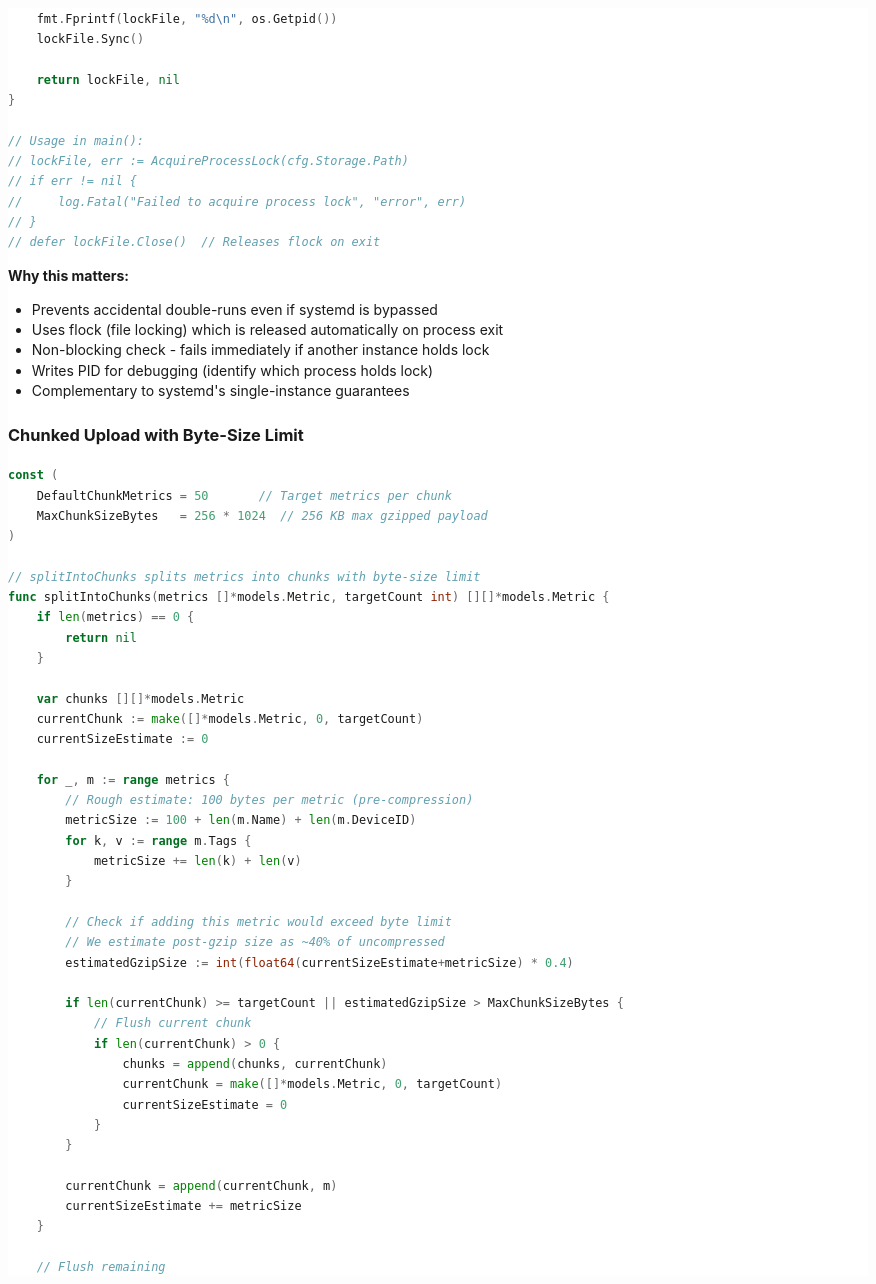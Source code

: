 ```go
    fmt.Fprintf(lockFile, "%d\n", os.Getpid())
    lockFile.Sync()

    return lockFile, nil
}

// Usage in main():
// lockFile, err := AcquireProcessLock(cfg.Storage.Path)
// if err != nil {
//     log.Fatal("Failed to acquire process lock", "error", err)
// }
// defer lockFile.Close()  // Releases flock on exit
```

**Why this matters:**
- Prevents accidental double-runs even if systemd is bypassed
- Uses flock (file locking) which is released automatically on process exit
- Non-blocking check - fails immediately if another instance holds lock
- Writes PID for debugging (identify which process holds lock)
- Complementary to systemd's single-instance guarantees

### Chunked Upload with Byte-Size Limit

```go
const (
    DefaultChunkMetrics = 50       // Target metrics per chunk
    MaxChunkSizeBytes   = 256 * 1024  // 256 KB max gzipped payload
)

// splitIntoChunks splits metrics into chunks with byte-size limit
func splitIntoChunks(metrics []*models.Metric, targetCount int) [][]*models.Metric {
    if len(metrics) == 0 {
        return nil
    }

    var chunks [][]*models.Metric
    currentChunk := make([]*models.Metric, 0, targetCount)
    currentSizeEstimate := 0

    for _, m := range metrics {
        // Rough estimate: 100 bytes per metric (pre-compression)
        metricSize := 100 + len(m.Name) + len(m.DeviceID)
        for k, v := range m.Tags {
            metricSize += len(k) + len(v)
        }

        // Check if adding this metric would exceed byte limit
        // We estimate post-gzip size as ~40% of uncompressed
        estimatedGzipSize := int(float64(currentSizeEstimate+metricSize) * 0.4)

        if len(currentChunk) >= targetCount || estimatedGzipSize > MaxChunkSizeBytes {
            // Flush current chunk
            if len(currentChunk) > 0 {
                chunks = append(chunks, currentChunk)
                currentChunk = make([]*models.Metric, 0, targetCount)
                currentSizeEstimate = 0
            }
        }

        currentChunk = append(currentChunk, m)
        currentSizeEstimate += metricSize
    }

    // Flush remaining
```